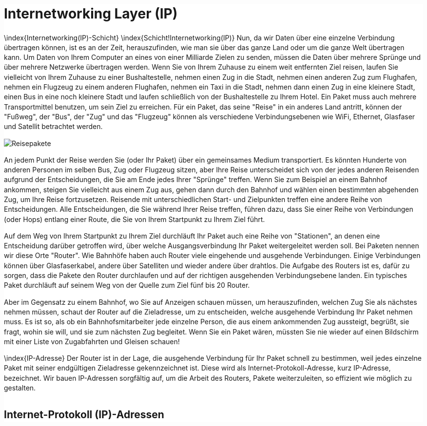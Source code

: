 Internetworking Layer (IP)
==========================

\index{Internetworking(IP)-Schicht}
\index{Schicht!Internetworking(IP)}
Nun, da wir Daten über eine einzelne Verbindung übertragen können, ist es an der Zeit, herauszufinden, wie man sie über das ganze Land oder um die ganze Welt übertragen kann. Um Daten von Ihrem Computer an eines von einer Milliarde Zielen zu senden, müssen die Daten über mehrere Sprünge und über mehrere Netzwerke übertragen werden.  Wenn Sie von Ihrem Zuhause zu einem weit entfernten Ziel reisen, laufen Sie vielleicht von Ihrem Zuhause zu einer Bushaltestelle, nehmen einen Zug in die Stadt, nehmen einen anderen Zug zum Flughafen, nehmen ein Flugzeug zu einem anderen Flughafen, nehmen ein Taxi in die Stadt, nehmen dann einen Zug in eine kleinere Stadt, einen Bus in eine noch kleinere Stadt und laufen schließlich von der Bushaltestelle zu Ihrem Hotel. Ein Paket muss auch mehrere Transportmittel benutzen, um sein Ziel zu erreichen. Für ein Paket, das seine "Reise" in ein anderes Land antritt, können der "Fußweg", der "Bus", der "Zug" und das "Flugzeug"
können als verschiedene Verbindungsebenen wie WiFi, Ethernet, Glasfaser und Satellit betrachtet werden.

![Reisepakete](../sketchnote/Traveling_Packets)

An jedem Punkt der Reise werden Sie (oder Ihr Paket) über ein gemeinsames Medium transportiert. Es könnten Hunderte von anderen Personen im selben Bus, Zug oder Flugzeug sitzen, aber Ihre Reise unterscheidet sich von der jedes anderen Reisenden aufgrund der Entscheidungen, die Sie am Ende jedes Ihrer "Sprünge" treffen. Wenn Sie zum Beispiel an einem Bahnhof ankommen, steigen Sie vielleicht aus einem Zug aus, gehen dann durch den Bahnhof und wählen einen bestimmten abgehenden Zug, um Ihre Reise fortzusetzen. Reisende mit unterschiedlichen Start- und Zielpunkten treffen eine andere Reihe von Entscheidungen. Alle Entscheidungen, die Sie während Ihrer Reise treffen, führen dazu, dass Sie einer Reihe von Verbindungen
(oder Hops) entlang einer Route, die Sie von Ihrem Startpunkt zu Ihrem Ziel führt.  

Auf dem Weg von Ihrem Startpunkt zu Ihrem Ziel durchläuft Ihr Paket auch eine Reihe von "Stationen", an denen eine Entscheidung darüber getroffen wird, über welche Ausgangsverbindung Ihr Paket weitergeleitet werden soll. Bei Paketen nennen wir diese Orte "Router". Wie Bahnhöfe haben auch Router viele eingehende und ausgehende Verbindungen. Einige Verbindungen können über Glasfaserkabel, andere über Satelliten und wieder andere über 
drahtlos. Die Aufgabe des Routers ist es, dafür zu sorgen, dass die Pakete den Router durchlaufen und auf der richtigen ausgehenden Verbindungsebene landen. Ein typisches Paket durchläuft auf seinem Weg von der Quelle zum Ziel fünf bis 20 Router.

Aber im Gegensatz zu einem Bahnhof, wo Sie auf Anzeigen schauen müssen, um herauszufinden, welchen Zug Sie als nächstes nehmen müssen, schaut der Router auf die Zieladresse, um zu entscheiden, welche ausgehende Verbindung Ihr Paket nehmen muss. Es ist so, als ob ein Bahnhofsmitarbeiter jede einzelne Person, die aus einem ankommenden Zug aussteigt, begrüßt, sie fragt, wohin sie will, und sie zum nächsten Zug begleitet. Wenn Sie ein Paket wären, müssten Sie nie wieder auf einen Bildschirm mit einer Liste von Zugabfahrten und Gleisen schauen!

\index{IP-Adresse}
Der Router ist in der Lage, die ausgehende Verbindung für Ihr Paket schnell zu bestimmen, weil jedes einzelne Paket mit seiner endgültigen Zieladresse gekennzeichnet ist. Diese wird als Internet-Protokoll-Adresse, kurz IP-Adresse, bezeichnet. Wir bauen IP-Adressen sorgfältig auf, um die Arbeit des Routers, Pakete weiterzuleiten, so effizient wie möglich zu gestalten.

Internet-Protokoll (IP)-Adressen
--------------------------------

